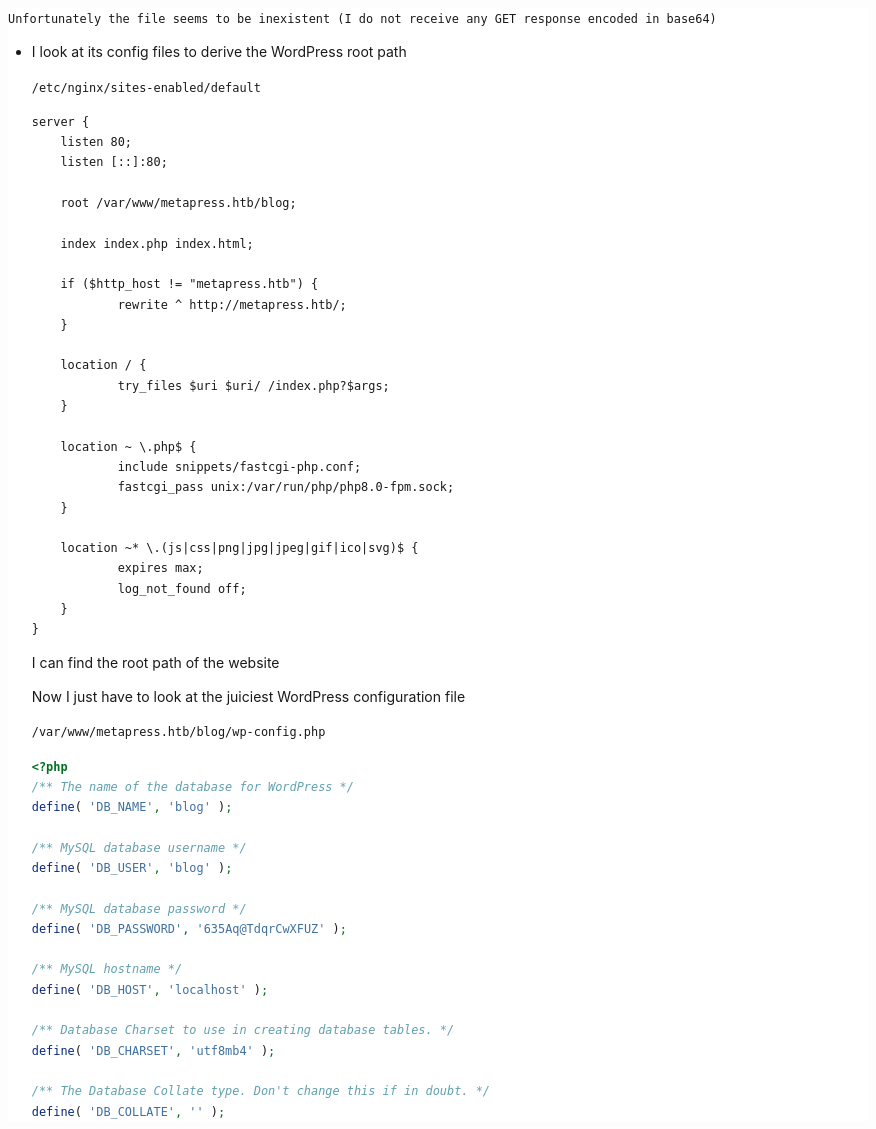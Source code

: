     Unfortunately the file seems to be inexistent (I do not receive any GET response encoded in base64)

- I look at its config files to derive the WordPress root path

    `/etc/nginx/sites-enabled/default`
    ```
    server {
        listen 80;
        listen [::]:80;

        root /var/www/metapress.htb/blog;

        index index.php index.html;

        if ($http_host != "metapress.htb") {
                rewrite ^ http://metapress.htb/;
        }

        location / {
                try_files $uri $uri/ /index.php?$args;
        }
    
        location ~ \.php$ {
                include snippets/fastcgi-php.conf;
                fastcgi_pass unix:/var/run/php/php8.0-fpm.sock;
        }

        location ~* \.(js|css|png|jpg|jpeg|gif|ico|svg)$ {
                expires max;
                log_not_found off;
        }
    }
    ```

    I can find the root path of the website

    Now I just have to look at the juiciest WordPress configuration file

    `/var/www/metapress.htb/blog/wp-config.php`
    ```php
    <?php
    /** The name of the database for WordPress */
    define( 'DB_NAME', 'blog' );

    /** MySQL database username */
    define( 'DB_USER', 'blog' );

    /** MySQL database password */
    define( 'DB_PASSWORD', '635Aq@TdqrCwXFUZ' );

    /** MySQL hostname */
    define( 'DB_HOST', 'localhost' );

    /** Database Charset to use in creating database tables. */
    define( 'DB_CHARSET', 'utf8mb4' );

    /** The Database Collate type. Don't change this if in doubt. */
    define( 'DB_COLLATE', '' );
